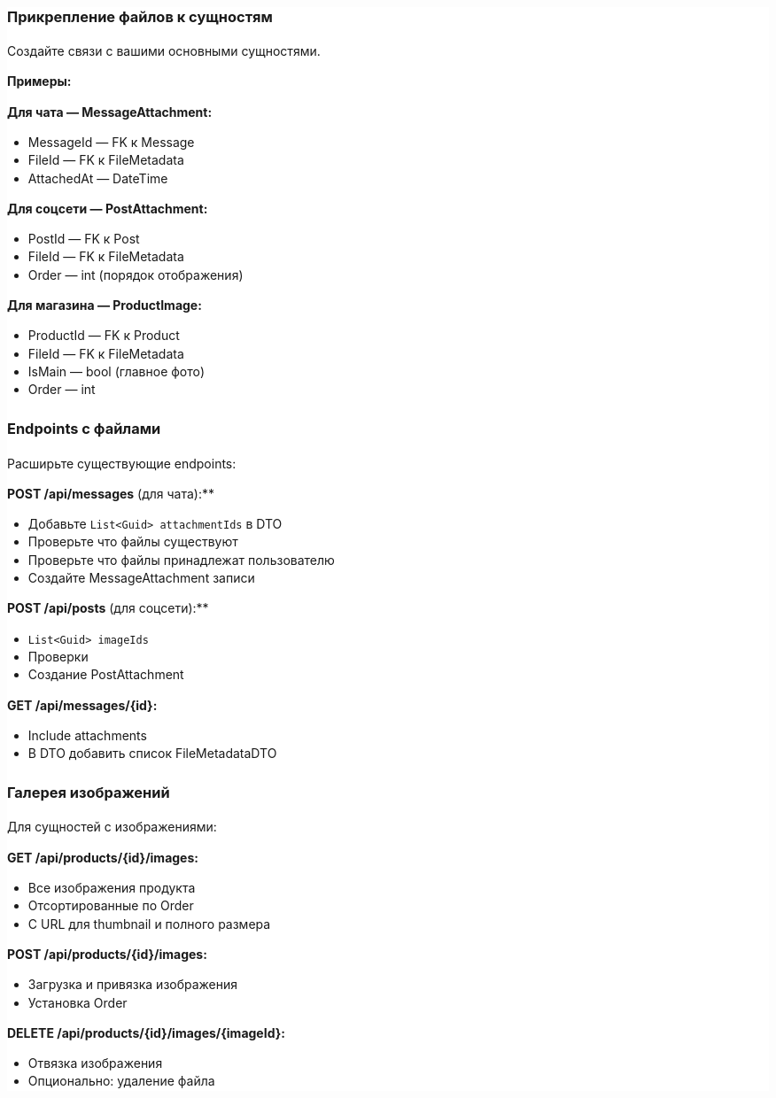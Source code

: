 ### Прикрепление файлов к сущностям
Создайте связи с вашими основными сущностями.

**Примеры:**

**Для чата — MessageAttachment:**
- MessageId — FK к Message
- FileId — FK к FileMetadata
- AttachedAt — DateTime

**Для соцсети — PostAttachment:**
- PostId — FK к Post
- FileId — FK к FileMetadata
- Order — int (порядок отображения)

**Для магазина — ProductImage:**
- ProductId — FK к Product
- FileId — FK к FileMetadata
- IsMain — bool (главное фото)
- Order — int

### Endpoints с файлами
Расширьте существующие endpoints:

**POST /api/messages** (для чата):**
- Добавьте `List<Guid> attachmentIds` в DTO
- Проверьте что файлы существуют
- Проверьте что файлы принадлежат пользователю
- Создайте MessageAttachment записи

**POST /api/posts** (для соцсети):**
- `List<Guid> imageIds`
- Проверки
- Создание PostAttachment

**GET /api/messages/{id}:**
- Include attachments
- В DTO добавить список FileMetadataDTO

### Галерея изображений
Для сущностей с изображениями:

**GET /api/products/{id}/images:**
- Все изображения продукта
- Отсортированные по Order
- С URL для thumbnail и полного размера

**POST /api/products/{id}/images:**
- Загрузка и привязка изображения
- Установка Order

**DELETE /api/products/{id}/images/{imageId}:**
- Отвязка изображения
- Опционально: удаление файла
